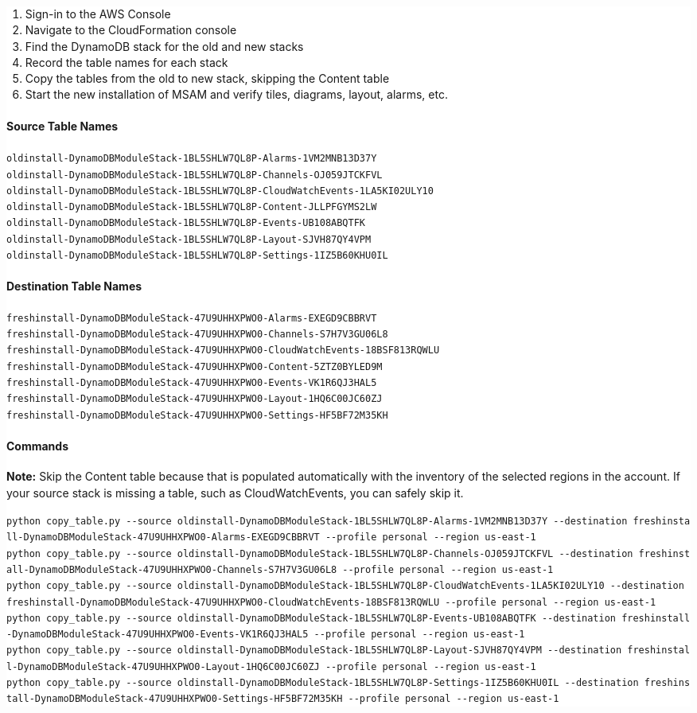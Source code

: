 1. Sign-in to the AWS Console
2. Navigate to the CloudFormation console
3. Find the DynamoDB stack for the old and new stacks
4. Record the table names for each stack
5. Copy the tables from the old to new stack, skipping the Content table
6. Start the new installation of MSAM and verify tiles, diagrams, layout, alarms, etc.

#### Source Table Names

```
oldinstall-DynamoDBModuleStack-1BL5SHLW7QL8P-Alarms-1VM2MNB13D37Y
oldinstall-DynamoDBModuleStack-1BL5SHLW7QL8P-Channels-OJ059JTCKFVL
oldinstall-DynamoDBModuleStack-1BL5SHLW7QL8P-CloudWatchEvents-1LA5KI02ULY10
oldinstall-DynamoDBModuleStack-1BL5SHLW7QL8P-Content-JLLPFGYMS2LW
oldinstall-DynamoDBModuleStack-1BL5SHLW7QL8P-Events-UB108ABQTFK
oldinstall-DynamoDBModuleStack-1BL5SHLW7QL8P-Layout-SJVH87QY4VPM
oldinstall-DynamoDBModuleStack-1BL5SHLW7QL8P-Settings-1IZ5B60KHU0IL
```


#### Destination Table Names

```
freshinstall-DynamoDBModuleStack-47U9UHHXPWO0-Alarms-EXEGD9CBBRVT
freshinstall-DynamoDBModuleStack-47U9UHHXPWO0-Channels-S7H7V3GU06L8
freshinstall-DynamoDBModuleStack-47U9UHHXPWO0-CloudWatchEvents-18BSF813RQWLU
freshinstall-DynamoDBModuleStack-47U9UHHXPWO0-Content-5ZTZ0BYLED9M
freshinstall-DynamoDBModuleStack-47U9UHHXPWO0-Events-VK1R6QJ3HAL5
freshinstall-DynamoDBModuleStack-47U9UHHXPWO0-Layout-1HQ6C00JC60ZJ
freshinstall-DynamoDBModuleStack-47U9UHHXPWO0-Settings-HF5BF72M35KH
```

#### Commands

**Note:** Skip the Content table because that is populated automatically with the inventory of the selected regions in the account. If your source stack is missing a table, such as CloudWatchEvents, you can safely skip it.

```
python copy_table.py --source oldinstall-DynamoDBModuleStack-1BL5SHLW7QL8P-Alarms-1VM2MNB13D37Y --destination freshinstall-DynamoDBModuleStack-47U9UHHXPWO0-Alarms-EXEGD9CBBRVT --profile personal --region us-east-1
python copy_table.py --source oldinstall-DynamoDBModuleStack-1BL5SHLW7QL8P-Channels-OJ059JTCKFVL --destination freshinstall-DynamoDBModuleStack-47U9UHHXPWO0-Channels-S7H7V3GU06L8 --profile personal --region us-east-1
python copy_table.py --source oldinstall-DynamoDBModuleStack-1BL5SHLW7QL8P-CloudWatchEvents-1LA5KI02ULY10 --destination freshinstall-DynamoDBModuleStack-47U9UHHXPWO0-CloudWatchEvents-18BSF813RQWLU --profile personal --region us-east-1
python copy_table.py --source oldinstall-DynamoDBModuleStack-1BL5SHLW7QL8P-Events-UB108ABQTFK --destination freshinstall-DynamoDBModuleStack-47U9UHHXPWO0-Events-VK1R6QJ3HAL5 --profile personal --region us-east-1
python copy_table.py --source oldinstall-DynamoDBModuleStack-1BL5SHLW7QL8P-Layout-SJVH87QY4VPM --destination freshinstall-DynamoDBModuleStack-47U9UHHXPWO0-Layout-1HQ6C00JC60ZJ --profile personal --region us-east-1
python copy_table.py --source oldinstall-DynamoDBModuleStack-1BL5SHLW7QL8P-Settings-1IZ5B60KHU0IL --destination freshinstall-DynamoDBModuleStack-47U9UHHXPWO0-Settings-HF5BF72M35KH --profile personal --region us-east-1
```
